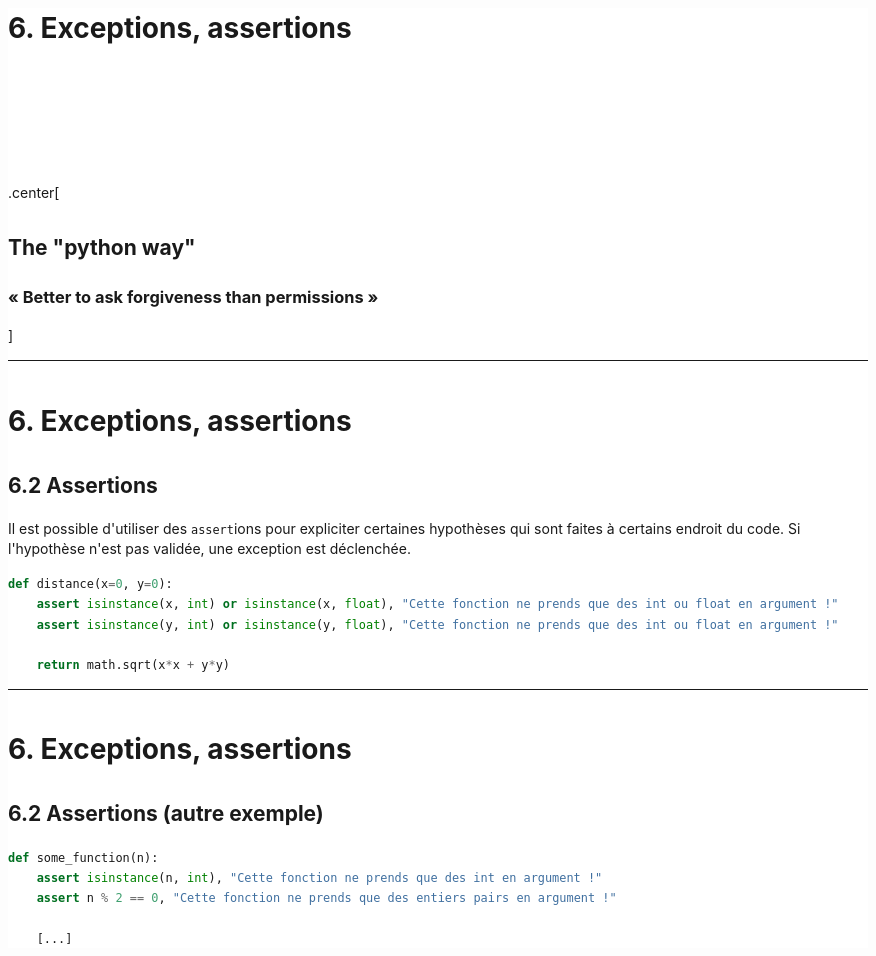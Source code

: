 
# 6. Exceptions, assertions

<br>
<br>
<br>
<br>
<br>

.center[
## The "python way"
### « Better to ask forgiveness than permissions »
]

---


# 6. Exceptions, assertions

## 6.2 Assertions

Il est possible d'utiliser des `assert`ions pour expliciter certaines hypothèses
qui sont faites à certains endroit du code. Si l'hypothèse n'est pas validée,
une exception est déclenchée.

```python
def distance(x=0, y=0):
    assert isinstance(x, int) or isinstance(x, float), "Cette fonction ne prends que des int ou float en argument !"
    assert isinstance(y, int) or isinstance(y, float), "Cette fonction ne prends que des int ou float en argument !"

    return math.sqrt(x*x + y*y)
```

---

# 6. Exceptions, assertions

## 6.2 Assertions (autre exemple)

```python
def some_function(n):
    assert isinstance(n, int), "Cette fonction ne prends que des int en argument !"
    assert n % 2 == 0, "Cette fonction ne prends que des entiers pairs en argument !"

    [...]
```
